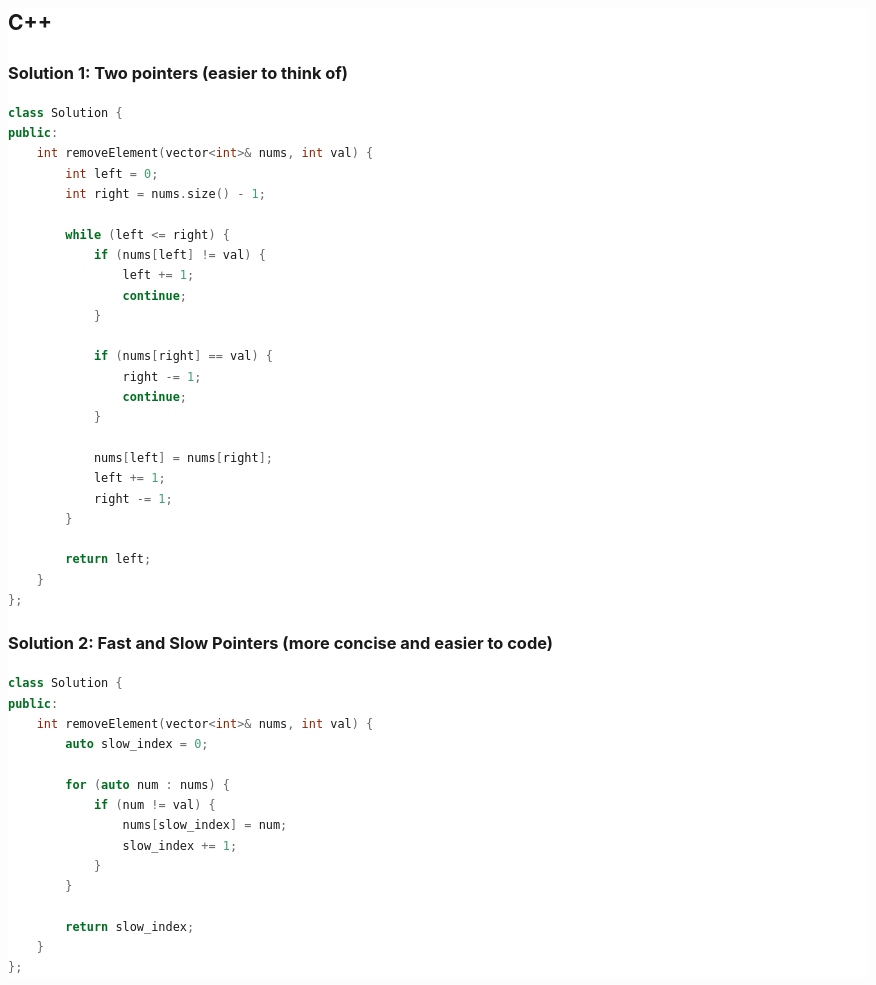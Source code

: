 ## C++
### Solution 1: Two pointers (easier to think of)
```cpp
class Solution {
public:
    int removeElement(vector<int>& nums, int val) {
        int left = 0;
        int right = nums.size() - 1;

        while (left <= right) {
            if (nums[left] != val) {
                left += 1;
                continue;
            }

            if (nums[right] == val) {
                right -= 1;
                continue;
            }

            nums[left] = nums[right];
            left += 1;
            right -= 1;
        }

        return left;
    }
};
```

### Solution 2: Fast and Slow Pointers (more concise and easier to code)
```c++
class Solution {
public:
    int removeElement(vector<int>& nums, int val) {
        auto slow_index = 0;

        for (auto num : nums) {
            if (num != val) {
                nums[slow_index] = num;
                slow_index += 1;
            }
        }

        return slow_index;
    }
};
```
